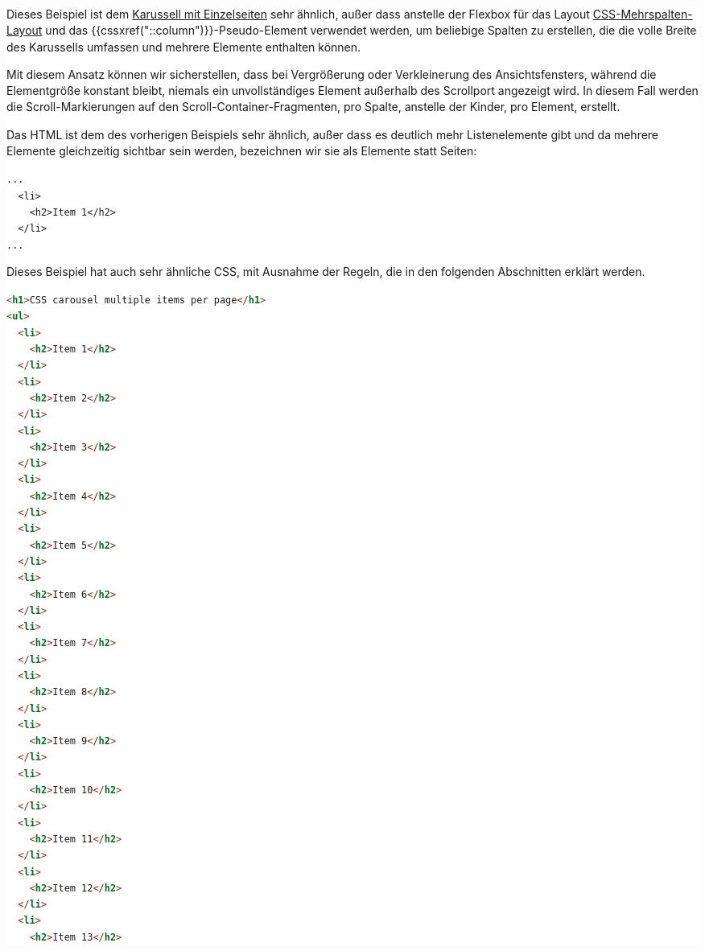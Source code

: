 Dieses Beispiel ist dem [Karussell mit Einzelseiten](#karussell_mit_einzelnen_seiten) sehr ähnlich, außer dass anstelle der Flexbox für das Layout [CSS-Mehrspalten-Layout](/de/docs/Web/CSS/CSS_multicol_layout) und das {{cssxref("::column")}}-Pseudo-Element verwendet werden, um beliebige Spalten zu erstellen, die die volle Breite des Karussells umfassen und mehrere Elemente enthalten können.

Mit diesem Ansatz können wir sicherstellen, dass bei Vergrößerung oder Verkleinerung des Ansichtsfensters, während die Elementgröße konstant bleibt, niemals ein unvollständiges Element außerhalb des Scrollport angezeigt wird. In diesem Fall werden die Scroll-Markierungen auf den Scroll-Container-Fragmenten, pro Spalte, anstelle der Kinder, pro Element, erstellt.

Das HTML ist dem des vorherigen Beispiels sehr ähnlich, außer dass es deutlich mehr Listenelemente gibt und da mehrere Elemente gleichzeitig sichtbar sein werden, bezeichnen wir sie als Elemente statt Seiten:

```html-nolint
...
  <li>
    <h2>Item 1</h2>
  </li>
...
```

Dieses Beispiel hat auch sehr ähnliche CSS, mit Ausnahme der Regeln, die in den folgenden Abschnitten erklärt werden.

```html hidden live-sample___second-example
<h1>CSS carousel multiple items per page</h1>
<ul>
  <li>
    <h2>Item 1</h2>
  </li>
  <li>
    <h2>Item 2</h2>
  </li>
  <li>
    <h2>Item 3</h2>
  </li>
  <li>
    <h2>Item 4</h2>
  </li>
  <li>
    <h2>Item 5</h2>
  </li>
  <li>
    <h2>Item 6</h2>
  </li>
  <li>
    <h2>Item 7</h2>
  </li>
  <li>
    <h2>Item 8</h2>
  </li>
  <li>
    <h2>Item 9</h2>
  </li>
  <li>
    <h2>Item 10</h2>
  </li>
  <li>
    <h2>Item 11</h2>
  </li>
  <li>
    <h2>Item 12</h2>
  </li>
  <li>
    <h2>Item 13</h2>
```